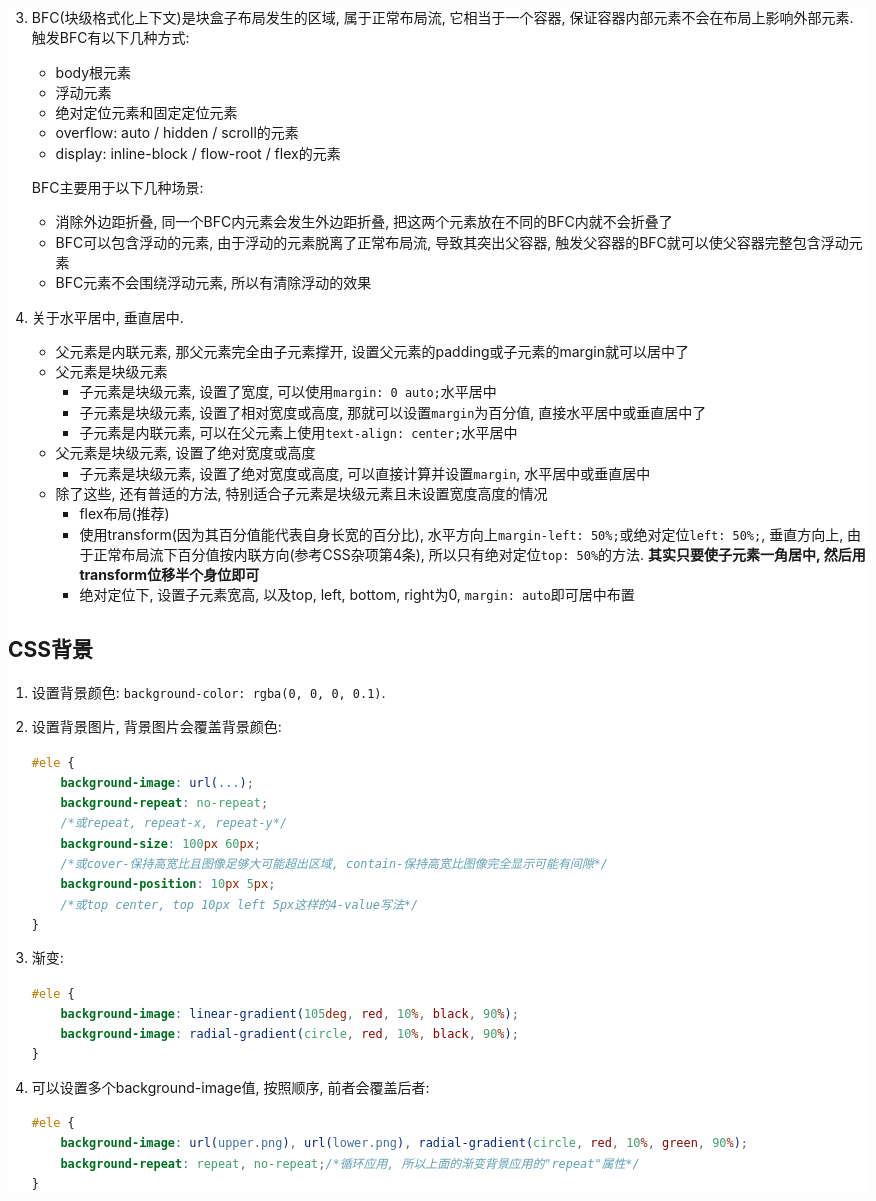 3. BFC(块级格式化上下文)是块盒子布局发生的区域, 属于正常布局流, 它相当于一个容器, 保证容器内部元素不会在布局上影响外部元素. 触发BFC有以下几种方式:
    - body根元素
    - 浮动元素
    - 绝对定位元素和固定定位元素
    - overflow: auto / hidden / scroll的元素
    - display: inline-block / flow-root / flex的元素

    BFC主要用于以下几种场景:
    - 消除外边距折叠, 同一个BFC内元素会发生外边距折叠, 把这两个元素放在不同的BFC内就不会折叠了
    - BFC可以包含浮动的元素, 由于浮动的元素脱离了正常布局流, 导致其突出父容器, 触发父容器的BFC就可以使父容器完整包含浮动元素
    - BFC元素不会围绕浮动元素, 所以有清除浮动的效果

4. 关于水平居中, 垂直居中.
    - 父元素是内联元素, 那父元素完全由子元素撑开, 设置父元素的padding或子元素的margin就可以居中了
    - 父元素是块级元素
      - 子元素是块级元素, 设置了宽度, 可以使用`margin: 0 auto;`水平居中
      - 子元素是块级元素, 设置了相对宽度或高度, 那就可以设置`margin`为百分值, 直接水平居中或垂直居中了
      - 子元素是内联元素, 可以在父元素上使用`text-align: center;`水平居中
    - 父元素是块级元素, 设置了绝对宽度或高度
      - 子元素是块级元素, 设置了绝对宽度或高度, 可以直接计算并设置`margin`, 水平居中或垂直居中
    - 除了这些, 还有普适的方法, 特别适合子元素是块级元素且未设置宽度高度的情况
      - flex布局(推荐)
      - 使用transform(因为其百分值能代表自身长宽的百分比), 水平方向上`margin-left: 50%;`或绝对定位`left: 50%;`, 垂直方向上, 由于正常布局流下百分值按内联方向(参考CSS杂项第4条), 所以只有绝对定位`top: 50%`的方法. **其实只要使子元素一角居中, 然后用transform位移半个身位即可**
      - 绝对定位下, 设置子元素宽高, 以及top, left, bottom, right为0, `margin: auto`即可居中布置

## CSS背景

1. 设置背景颜色: `background-color: rgba(0, 0, 0, 0.1)`.

2. 设置背景图片, 背景图片会覆盖背景颜色:
    ```css
    #ele {
        background-image: url(...);
        background-repeat: no-repeat;
        /*或repeat, repeat-x, repeat-y*/
        background-size: 100px 60px;
        /*或cover-保持高宽比且图像足够大可能超出区域, contain-保持高宽比图像完全显示可能有间隙*/
        background-position: 10px 5px;
        /*或top center, top 10px left 5px这样的4-value写法*/
    }
    ```

3. 渐变:
    ```css
    #ele {
        background-image: linear-gradient(105deg, red, 10%, black, 90%);
        background-image: radial-gradient(circle, red, 10%, black, 90%);
    }
    ```

4. 可以设置多个background-image值, 按照顺序, 前者会覆盖后者:
    ```css
    #ele {
        background-image: url(upper.png), url(lower.png), radial-gradient(circle, red, 10%, green, 90%);
        background-repeat: repeat, no-repeat;/*循环应用, 所以上面的渐变背景应用的"repeat"属性*/
    }
    ```
